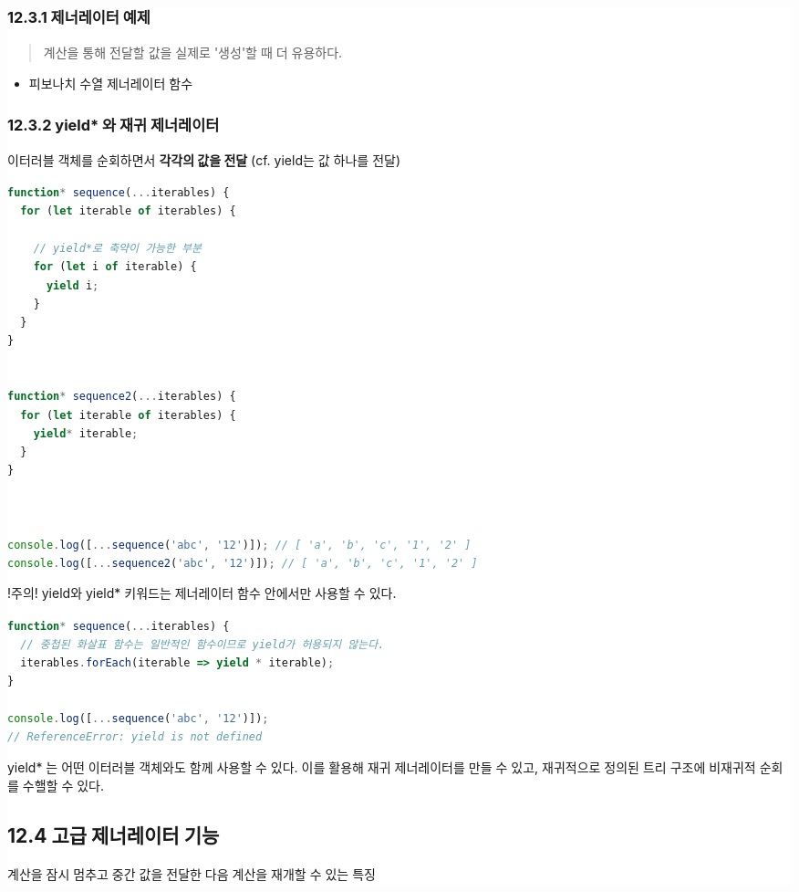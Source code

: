 

### 12.3.1 제너레이터 예제
> 계산을 통해 전달할 값을 실제로 '생성'할 때 더 유용하다.

- 피보나치 수열 제너레이터 함수


### 12.3.2 yield* 와 재귀 제너레이터
이터러블 객체를 순회하면서 **각각의 값을 전달** (cf. yield는 값 하나를 전달)
```js
function* sequence(...iterables) {
  for (let iterable of iterables) {
  
	// yield*로 축약이 가능한 부분
    for (let i of iterable) {
      yield i;
    }
  }
}


function* sequence2(...iterables) {
  for (let iterable of iterables) {
    yield* iterable;
  }
}

  

console.log([...sequence('abc', '12')]); // [ 'a', 'b', 'c', '1', '2' ]
console.log([...sequence2('abc', '12')]); // [ 'a', 'b', 'c', '1', '2' ]

```

!주의! 
yield와 yield* 키워드는 제너레이터 함수 안에서만 사용할 수 있다.
```js
function* sequence(...iterables) {
  // 중첩된 화살표 함수는 일반적인 함수이므로 yield가 허용되지 않는다.
  iterables.forEach(iterable => yield * iterable);
}

console.log([...sequence('abc', '12')]); 
// ReferenceError: yield is not defined

```

yield* 는 어떤 이터러블 객체와도 함께 사용할 수 있다. 이를 활용해 재귀 제너레이터를 만들 수 있고, 재귀적으로 정의된 트리 구조에 비재귀적 순회를 수핼할 수 있다.




## 12.4 고급 제너레이터 기능
계산을 잠시 멈추고 중간 값을 전달한 다음 계산을 재개할 수 있는 특징
